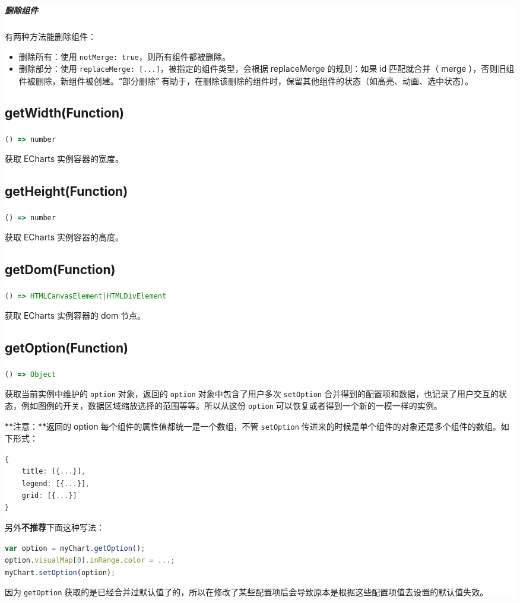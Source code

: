 <h5>删除组件</h5>

有两种方法能删除组件：
+ 删除所有：使用 `notMerge: true`，则所有组件都被删除。
+ 删除部分：使用 `replaceMerge: [...]`，被指定的组件类型，会根据 replaceMerge 的规则：如果 id 匹配就合并（ merge ），否则旧组件被删除，新组件被创建。“部分删除” 有助于，在删除该删除的组件时，保留其他组件的状态（如高亮、动画、选中状态）。



## getWidth(Function)
```ts
() => number
```

获取 ECharts 实例容器的宽度。

## getHeight(Function)
```ts
() => number
```

获取 ECharts 实例容器的高度。

## getDom(Function)
```ts
() => HTMLCanvasElement|HTMLDivElement
```

获取 ECharts 实例容器的 dom 节点。

## getOption(Function)
```ts
() => Object
```

获取当前实例中维护的 `option` 对象，返回的 `option` 对象中包含了用户多次 `setOption` 合并得到的配置项和数据，也记录了用户交互的状态，例如图例的开关，数据区域缩放选择的范围等等。所以从这份 `option` 可以恢复或者得到一个新的一模一样的实例。

**注意：**返回的 option 每个组件的属性值都统一是一个数组，不管 `setOption` 传进来的时候是单个组件的对象还是多个组件的数组。如下形式：
```ts
{
    title: [{...}],
    legend: [{...}],
    grid: [{...}]
}
```

另外**不推荐**下面这种写法：
```ts
var option = myChart.getOption();
option.visualMap[0].inRange.color = ...;
myChart.setOption(option);
```

因为 `getOption` 获取的是已经合并过默认值了的，所以在修改了某些配置项后会导致原本是根据这些配置项值去设置的默认值失效。
